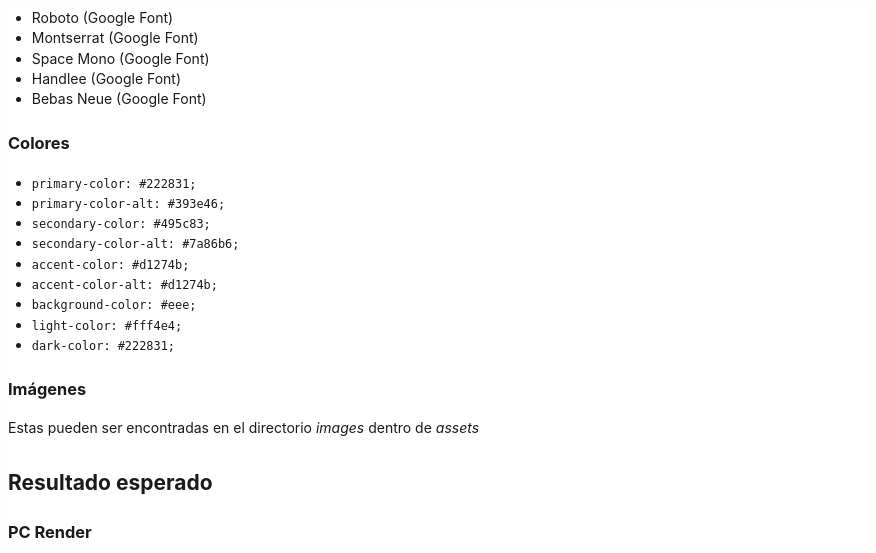 - Roboto (Google Font)
- Montserrat (Google Font)
- Space Mono (Google Font)
- Handlee (Google Font)
- Bebas Neue (Google Font)

### Colores

- `primary-color: #222831;`
- `primary-color-alt: #393e46;`
- `secondary-color: #495c83;`
- `secondary-color-alt: #7a86b6;`
- `accent-color: #d1274b;`
- `accent-color-alt: #d1274b;`
- `background-color: #eee;`
- `light-color: #fff4e4;`
- `dark-color: #222831;`

### Imágenes

Estas pueden ser encontradas en el directorio *images* dentro de *assets*

## Resultado esperado

### PC Render
